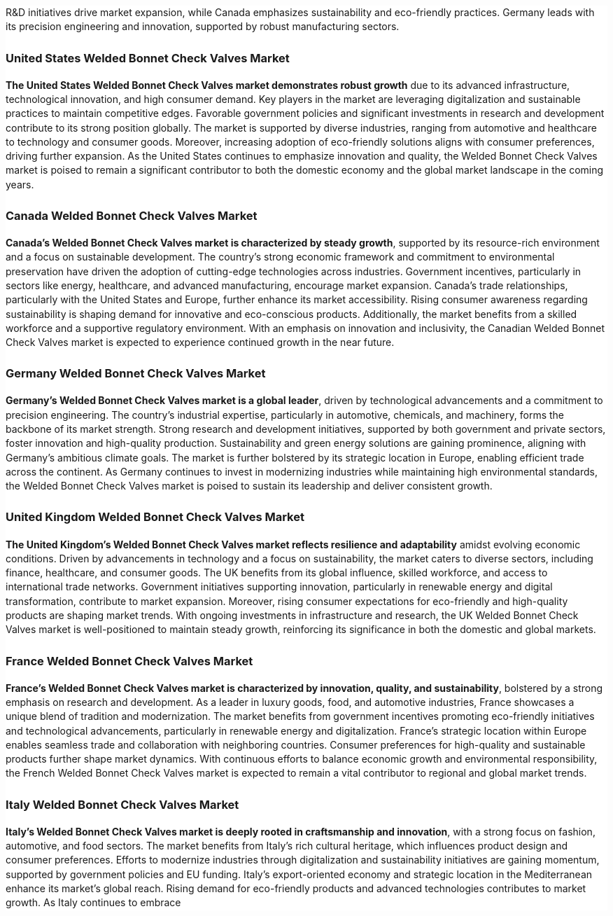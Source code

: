 R&amp;D initiatives drive market expansion, while Canada emphasizes sustainability and eco-friendly practices. Germany leads with its precision engineering and innovation, supported by robust manufacturing sectors.</span></em></p></blockquote><h3><strong>United States Welded Bonnet Check Valves Market</strong></h3><p><strong>The United States Welded Bonnet Check Valves market demonstrates robust growth</strong> due to its advanced infrastructure, technological innovation, and high consumer demand. Key players in the market are leveraging digitalization and sustainable practices to maintain competitive edges. Favorable government policies and significant investments in research and development contribute to its strong position globally. The market is supported by diverse industries, ranging from automotive and healthcare to technology and consumer goods. Moreover, increasing adoption of eco-friendly solutions aligns with consumer preferences, driving further expansion. As the United States continues to emphasize innovation and quality, the Welded Bonnet Check Valves market is poised to remain a significant contributor to both the domestic economy and the global market landscape in the coming years.</p><h3><strong>Canada Welded Bonnet Check Valves Market</strong></h3><p><strong>Canada&rsquo;s Welded Bonnet Check Valves market is characterized by steady growth</strong>, supported by its resource-rich environment and a focus on sustainable development. The country&rsquo;s strong economic framework and commitment to environmental preservation have driven the adoption of cutting-edge technologies across industries. Government incentives, particularly in sectors like energy, healthcare, and advanced manufacturing, encourage market expansion. Canada&rsquo;s trade relationships, particularly with the United States and Europe, further enhance its market accessibility. Rising consumer awareness regarding sustainability is shaping demand for innovative and eco-conscious products. Additionally, the market benefits from a skilled workforce and a supportive regulatory environment. With an emphasis on innovation and inclusivity, the Canadian Welded Bonnet Check Valves market is expected to experience continued growth in the near future.</p><h3><strong>Germany Welded Bonnet Check Valves Market</strong></h3><p><strong>Germany&rsquo;s Welded Bonnet Check Valves market is a global leader</strong>, driven by technological advancements and a commitment to precision engineering. The country&rsquo;s industrial expertise, particularly in automotive, chemicals, and machinery, forms the backbone of its market strength. Strong research and development initiatives, supported by both government and private sectors, foster innovation and high-quality production. Sustainability and green energy solutions are gaining prominence, aligning with Germany&rsquo;s ambitious climate goals. The market is further bolstered by its strategic location in Europe, enabling efficient trade across the continent. As Germany continues to invest in modernizing industries while maintaining high environmental standards, the Welded Bonnet Check Valves market is poised to sustain its leadership and deliver consistent growth.</p><h3><strong>United Kingdom Welded Bonnet Check Valves Market</strong></h3><p><strong>The United Kingdom&rsquo;s Welded Bonnet Check Valves market reflects resilience and adaptability</strong> amidst evolving economic conditions. Driven by advancements in technology and a focus on sustainability, the market caters to diverse sectors, including finance, healthcare, and consumer goods. The UK benefits from its global influence, skilled workforce, and access to international trade networks. Government initiatives supporting innovation, particularly in renewable energy and digital transformation, contribute to market expansion. Moreover, rising consumer expectations for eco-friendly and high-quality products are shaping market trends. With ongoing investments in infrastructure and research, the UK Welded Bonnet Check Valves market is well-positioned to maintain steady growth, reinforcing its significance in both the domestic and global markets.</p><h3><strong>France Welded Bonnet Check Valves Market</strong></h3><p><strong>France&rsquo;s Welded Bonnet Check Valves market is characterized by innovation, quality, and sustainability</strong>, bolstered by a strong emphasis on research and development. As a leader in luxury goods, food, and automotive industries, France showcases a unique blend of tradition and modernization. The market benefits from government incentives promoting eco-friendly initiatives and technological advancements, particularly in renewable energy and digitalization. France&rsquo;s strategic location within Europe enables seamless trade and collaboration with neighboring countries. Consumer preferences for high-quality and sustainable products further shape market dynamics. With continuous efforts to balance economic growth and environmental responsibility, the French Welded Bonnet Check Valves market is expected to remain a vital contributor to regional and global market trends.</p><h3><strong>Italy Welded Bonnet Check Valves Market</strong></h3><p><strong>Italy&rsquo;s Welded Bonnet Check Valves market is deeply rooted in craftsmanship and innovation</strong>, with a strong focus on fashion, automotive, and food sectors. The market benefits from Italy&rsquo;s rich cultural heritage, which influences product design and consumer preferences. Efforts to modernize industries through digitalization and sustainability initiatives are gaining momentum, supported by government policies and EU funding. Italy&rsquo;s export-oriented economy and strategic location in the Mediterranean enhance its market&rsquo;s global reach. Rising demand for eco-friendly products and advanced technologies contributes to market growth. As Italy continues to embrace